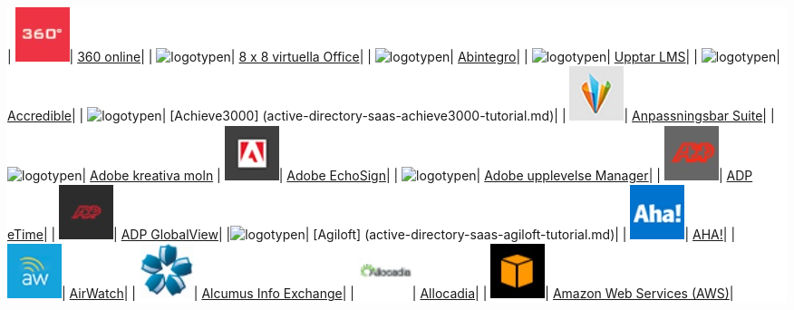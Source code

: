 | ![logotypen](./media/active-directory-saas-tutorial-list/SaaSApp_360Online.png)| [360 online](active-directory-saas-360online-tutorial.md)|
| ![logotypen](./media/active-directory-saas-tutorial-list/active-directory-saas-8x8virtualoffice-tutorial.png)| [8 x 8 virtuella Office](active-directory-saas-8x8virtualoffice-tutorial.md)|
| ![logotypen](./media/active-directory-saas-tutorial-list/active-directory-saas-abintegro-tutorial.png)| [Abintegro](active-directory-saas-abintegro-tutorial.md)|
| ![logotypen](./media/active-directory-saas-tutorial-list/active-directory-saas-absorblms-tutorial.png)| [Upptar LMS](active-directory-saas-absorblms-tutorial.md)|
| ![logotypen](./media/active-directory-saas-tutorial-list/active-directory-saas-accredible-tutorial.png)| [Accredible](active-directory-saas-accredible-tutorial.md)|
| ![logotypen](media/active-directory-saas-tutorial-list/active-directory-saas-achieve3000-tutorial.png)| [Achieve3000] (active-directory-saas-achieve3000-tutorial.md)|
| ![logotypen](./media/active-directory-saas-tutorial-list/SaaSApp_AdaptiveSuite.png)| [Anpassningsbar Suite](active-directory-saas-adaptivesuite-tutorial.md)|
| ![logotypen](./media/active-directory-saas-tutorial-list/SaaSApp_AdobeCreateiveCloud.png)| [Adobe kreativa moln](active-directory-saas-adobe-creative-cloud-tutorial.md)
| ![logotypen](./media/active-directory-saas-tutorial-list/SaaSApp_AdobeEchoSign.png)| [Adobe EchoSign](active-directory-saas-adobe-echosign-tutorial.md)|
| ![logotypen](./media/active-directory-saas-tutorial-list/active-directory-saas-adobeexperiencemanager-tutorial.png)| [Adobe upplevelse Manager](active-directory-saas-adobeexperiencemanager-tutorial.md)|
| ![logotypen](./media/active-directory-saas-tutorial-list/SaaSApp_ADPeTime.png)| [ADP eTime](active-directory-saas-adpetime-tutorial.md)|
| ![logotypen](./media/active-directory-saas-tutorial-list/SaaSApp_ADPGlobalView.png)| [ADP GlobalView](active-directory-saas-adglobalview-tutorial.md)|
|![logotypen](./media/active-directory-saas-tutorial-list/active-directory-saas-agiloft-tutorial.png)| [Agiloft] (active-directory-saas-agiloft-tutorial.md)|
| ![logotypen](./media/active-directory-saas-tutorial-list/SaaSApp_Aha.png)| [AHA!](active-directory-saas-aha-tutorial.md)|
| ![logotypen](./media/active-directory-saas-tutorial-list/SaaSApp_Airwatch.png)| [AirWatch](active-directory-saas-airwatch-tutorial.md)|
| ![logotypen](./media/active-directory-saas-tutorial-list/SaaSApp_Alcumus.png)| [Alcumus Info Exchange](active-directory-saas-alcumus-info-tutorial.md)|
| ![logotypen](./media/active-directory-saas-tutorial-list/SaaSApp_Allocadia.png)| [Allocadia](active-directory-saas-allocadia-tutorial.md)|
| ![logotypen](./media/active-directory-saas-tutorial-list/SaaSApp_AmazonWebServices.png)| [Amazon Web Services (AWS)](active-directory-saas-amazon-web-service-tutorial.md)|